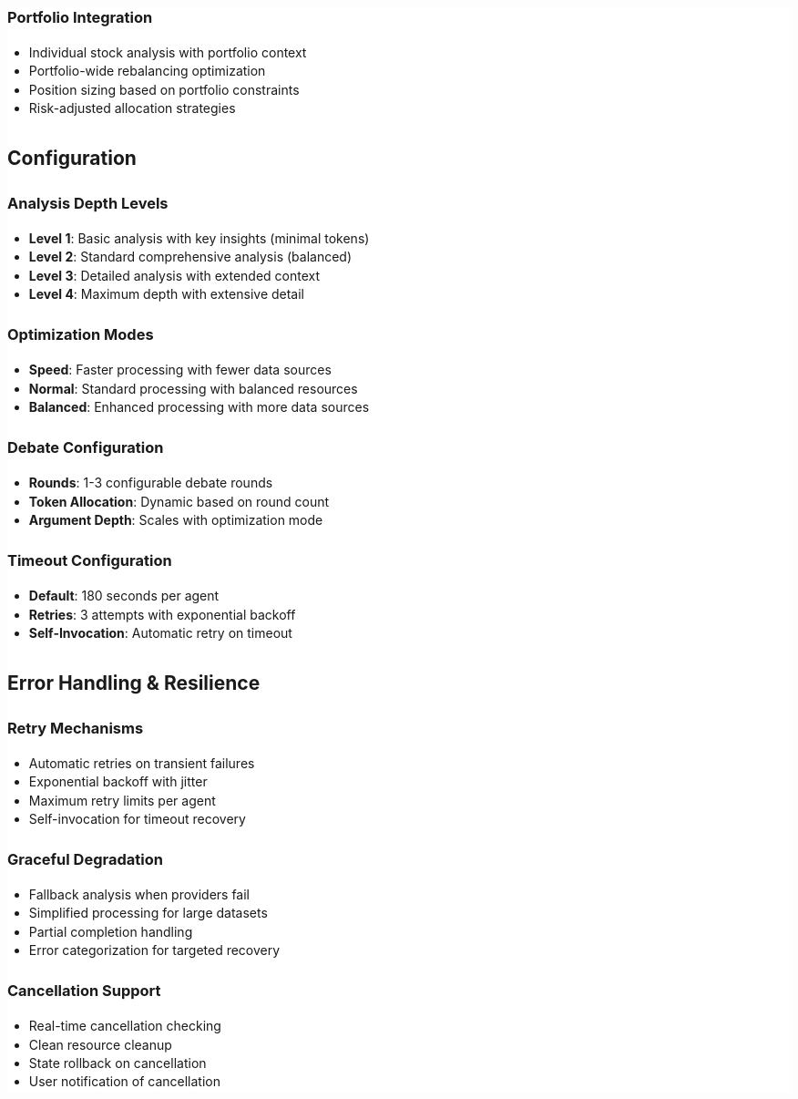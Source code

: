 ### Portfolio Integration
- Individual stock analysis with portfolio context
- Portfolio-wide rebalancing optimization
- Position sizing based on portfolio constraints
- Risk-adjusted allocation strategies

## Configuration

### Analysis Depth Levels
- **Level 1**: Basic analysis with key insights (minimal tokens)
- **Level 2**: Standard comprehensive analysis (balanced)
- **Level 3**: Detailed analysis with extended context
- **Level 4**: Maximum depth with extensive detail

### Optimization Modes
- **Speed**: Faster processing with fewer data sources
- **Normal**: Standard processing with balanced resources
- **Balanced**: Enhanced processing with more data sources

### Debate Configuration
- **Rounds**: 1-3 configurable debate rounds
- **Token Allocation**: Dynamic based on round count
- **Argument Depth**: Scales with optimization mode

### Timeout Configuration
- **Default**: 180 seconds per agent
- **Retries**: 3 attempts with exponential backoff
- **Self-Invocation**: Automatic retry on timeout

## Error Handling & Resilience

### Retry Mechanisms
- Automatic retries on transient failures
- Exponential backoff with jitter
- Maximum retry limits per agent
- Self-invocation for timeout recovery

### Graceful Degradation
- Fallback analysis when providers fail
- Simplified processing for large datasets
- Partial completion handling
- Error categorization for targeted recovery

### Cancellation Support
- Real-time cancellation checking
- Clean resource cleanup
- State rollback on cancellation
- User notification of cancellation
